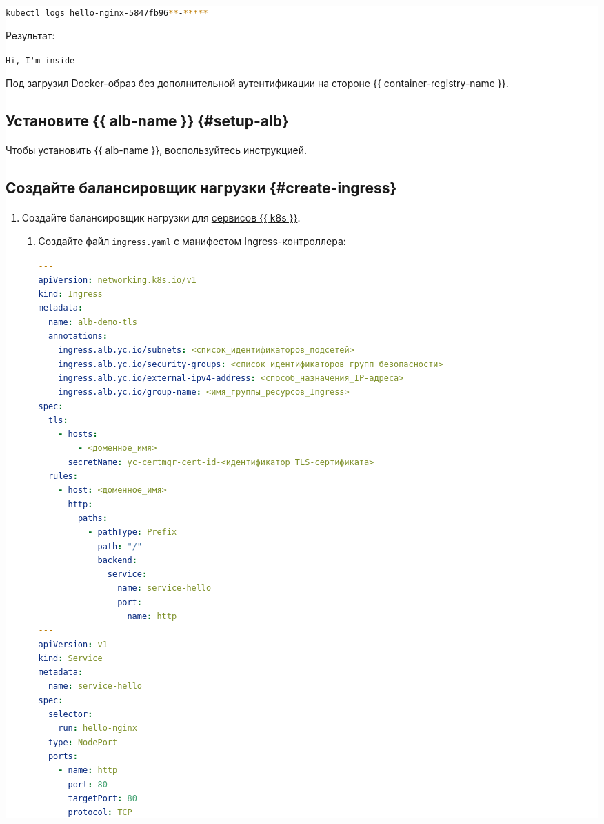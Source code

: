    ```bash
   kubectl logs hello-nginx-5847fb96**-*****
   ```

   Результат:

   ```text
   Hi, I'm inside
   ```

   Под загрузил Docker-образ без дополнительной аутентификации на стороне {{ container-registry-name }}.

## Установите {{ alb-name }} {#setup-alb}

Чтобы установить [{{ alb-name }}](/marketplace/products/yc/alb-ingress-controller), [воспользуйтесь инструкцией](../../managed-kubernetes/operations/applications/alb-ingress-controller.md).

## Создайте балансировщик нагрузки {#create-ingress}

1. Создайте балансировщик нагрузки для [сервисов {{ k8s }}](../../managed-kubernetes/concepts/index.md#service).
   1. Создайте файл `ingress.yaml` с манифестом Ingress-контроллера:

      ```yaml
      ---
      apiVersion: networking.k8s.io/v1
      kind: Ingress
      metadata:
        name: alb-demo-tls
        annotations:
          ingress.alb.yc.io/subnets: <список_идентификаторов_подсетей>
          ingress.alb.yc.io/security-groups: <список_идентификаторов_групп_безопасности>
          ingress.alb.yc.io/external-ipv4-address: <способ_назначения_IP-адреса>
          ingress.alb.yc.io/group-name: <имя_группы_ресурсов_Ingress>
      spec:
        tls:
          - hosts:
              - <доменное_имя>
            secretName: yc-certmgr-cert-id-<идентификатор_TLS-сертификата>
        rules:
          - host: <доменное_имя>
            http:
              paths:
                - pathType: Prefix
                  path: "/"
                  backend:
                    service:
                      name: service-hello
                      port:
                        name: http
      ---
      apiVersion: v1
      kind: Service
      metadata:
        name: service-hello
      spec:
        selector:
          run: hello-nginx
        type: NodePort
        ports:
          - name: http
            port: 80
            targetPort: 80
            protocol: TCP